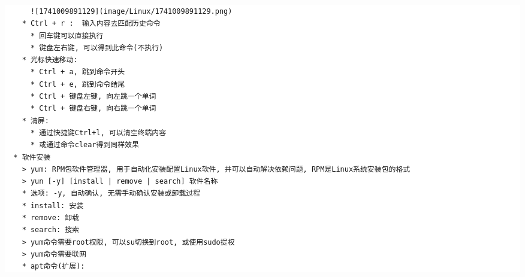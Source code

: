           ![1741009891129](image/Linux/1741009891129.png)
        * Ctrl + r :  输入内容去匹配历史命令
          * 回车键可以直接执行
          * 键盘左右键, 可以得到此命令(不执行)
        * 光标快速移动:
          * Ctrl + a, 跳到命令开头
          * Ctrl + e, 跳到命令结尾
          * Ctrl + 键盘左键, 向左跳一个单词
          * Ctrl + 键盘右键, 向右跳一个单词
        * 清屏:
          * 通过快捷键Ctrl+l, 可以清空终端内容
          * 或通过命令clear得到同样效果
      * 软件安装
        > yum: RPM包软件管理器, 用于自动化安装配置Linux软件, 并可以自动解决依赖问题, RPM是Linux系统安装包的格式
        > yun [-y] [install | remove | search] 软件名称
        * 选项: -y, 自动确认, 无需手动确认安装或卸载过程
        * install: 安装
        * remove: 卸载
        * search: 搜索
        > yum命令需要root权限, 可以su切换到root, 或使用sudo提权
        > yum命令需要联网 
        * apt命令(扩展):